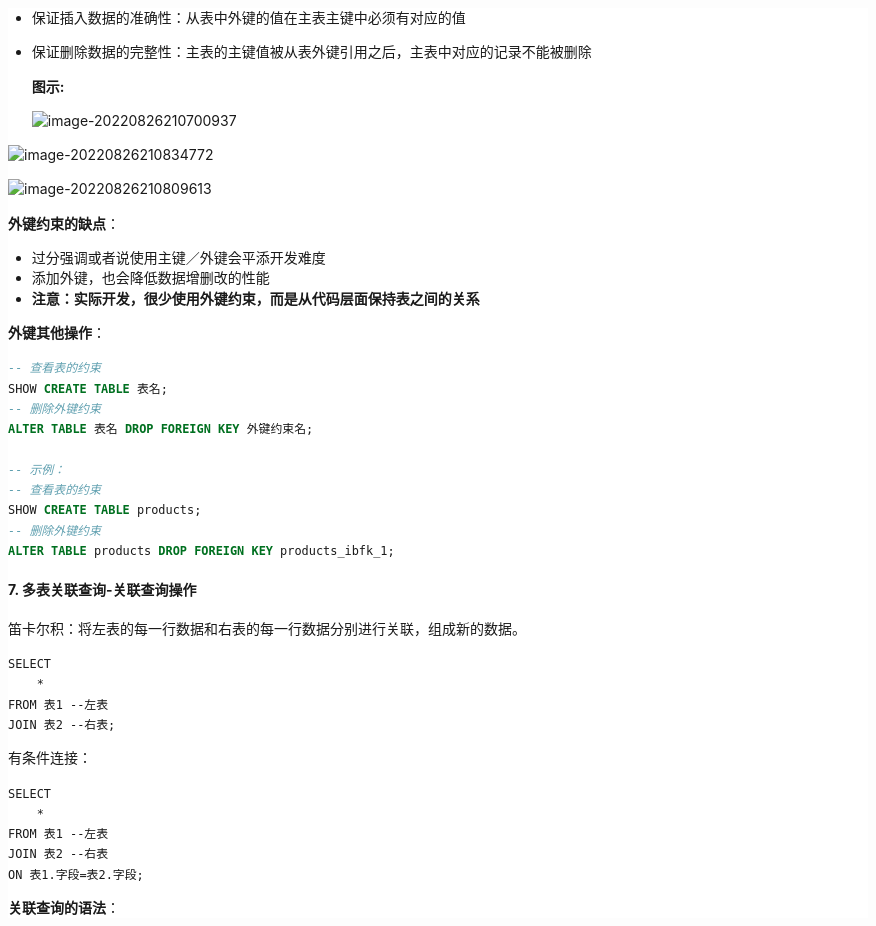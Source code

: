 * 保证插入数据的准确性：从表中外键的值在主表主键中必须有对应的值

* 保证删除数据的完整性：主表的主键值被从表外键引用之后，主表中对应的记录不能被删除

  **图示:**

  ![image-20220826210700937](E:\黑马培训\MySQL笔记\assets\image-20220826210700937.png)

![image-20220826210834772](E:\黑马培训\MySQL笔记\assets\image-20220826210834772.png)

![image-20220826210809613](E:\黑马培训\MySQL笔记\assets\image-20220826210809613.png)

**外键约束的缺点**：

* 过分强调或者说使用主键／外键会平添开发难度
* 添加外键，也会降低数据增删改的性能
* **注意：实际开发，很少使用外键约束，而是从代码层面保持表之间的关系**



**外键其他操作**：

```sql
-- 查看表的约束
SHOW CREATE TABLE 表名;
-- 删除外键约束
ALTER TABLE 表名 DROP FOREIGN KEY 外键约束名;

-- 示例：
-- 查看表的约束
SHOW CREATE TABLE products;
-- 删除外键约束
ALTER TABLE products DROP FOREIGN KEY products_ibfk_1;
```

#### 7. 多表关联查询-关联查询操作

笛卡尔积：将左表的每一行数据和右表的每一行数据分别进行关联，组成新的数据。

```
SELECT
	*
FROM 表1 --左表
JOIN 表2 --右表;
```

有条件连接：

```
SELECT
	*
FROM 表1 --左表
JOIN 表2 --右表
ON 表1.字段=表2.字段;
```

**关联查询的语法**：
